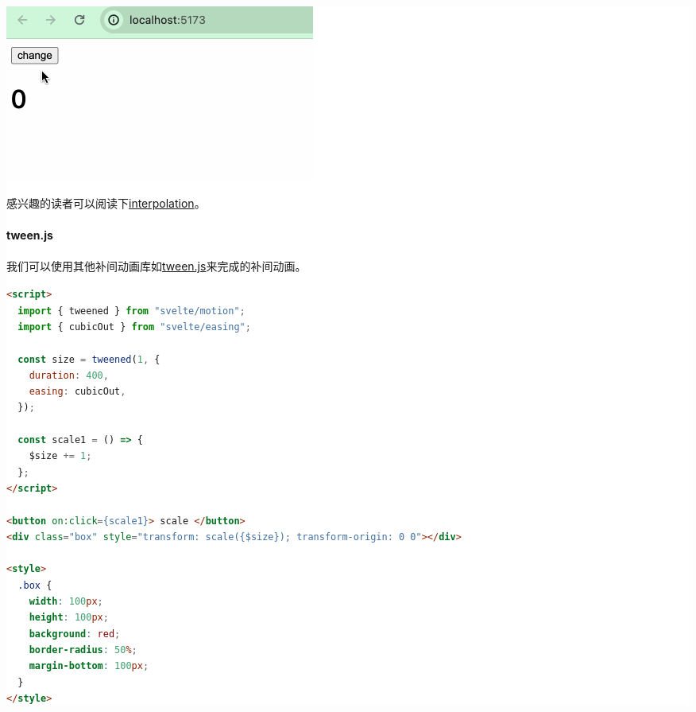 ![](./img/13-7.gif)

感兴趣的读者可以阅读下[interpolation](https://paulbourke.net/miscellaneous/interpolation/)。

#### tween.js

我们可以使用其他补间动画库如[tween.js](https://github.com/tweenjs/tween.js/tree/main)来完成的补间动画。

```html
<script>
  import { tweened } from "svelte/motion";
  import { cubicOut } from "svelte/easing";

  const size = tweened(1, {
    duration: 400,
    easing: cubicOut,
  });

  const scale1 = () => {
    $size += 1;
  };
</script>

<button on:click={scale1}> scale </button>
<div class="box" style="transform: scale({$size}); transform-origin: 0 0"></div>

<style>
  .box {
    width: 100px;
    height: 100px;
    background: red;
    border-radius: 50%;
    margin-bottom: 100px;
  }
</style>
```